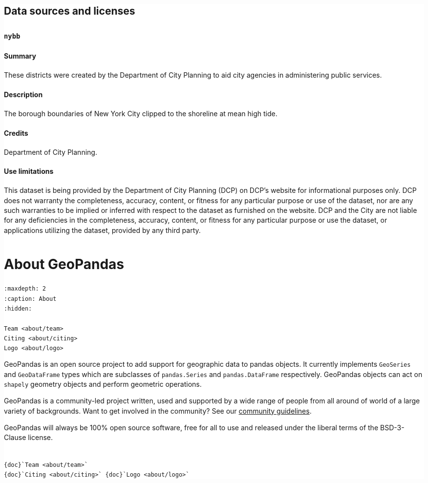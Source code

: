
## Data sources and licenses

### `nybb`

#### Summary

These districts were created by the Department of City Planning to aid city agencies in administering public services.

#### Description

The borough boundaries of New York City clipped to the shoreline at mean high tide.

#### Credits

Department of City Planning.

#### Use limitations

This dataset is being provided by the Department of City Planning (DCP) on DCP’s website for informational purposes only. DCP does not warranty the completeness, accuracy, content, or fitness for any particular purpose or use of the dataset, nor are any such warranties to be implied or inferred with respect to the dataset as furnished on the website. DCP and the City are not liable for any deficiencies in the completeness, accuracy, content, or fitness for any particular purpose or use the dataset, or applications utilizing the dataset, provided by any third party.


# About GeoPandas

```{toctree}
:maxdepth: 2
:caption: About
:hidden:

Team <about/team>
Citing <about/citing>
Logo <about/logo>
```


GeoPandas is an open source project to add support for geographic data to pandas objects. It
currently implements `GeoSeries` and `GeoDataFrame` types which are subclasses of
`pandas.Series` and `pandas.DataFrame` respectively. GeoPandas objects can act on
`shapely` geometry objects and perform geometric operations.

GeoPandas is a community-led project written, used and supported by a wide range of
people from all around of world of a large variety of backgrounds. Want to get involved
in the community? See our [community guidelines](community).

GeoPandas will always be 100% open source software, free for all to use and released
under the liberal terms of the BSD-3-Clause license.

```{container} button

{doc}`Team <about/team>`
{doc}`Citing <about/citing>` {doc}`Logo <about/logo>`
```
